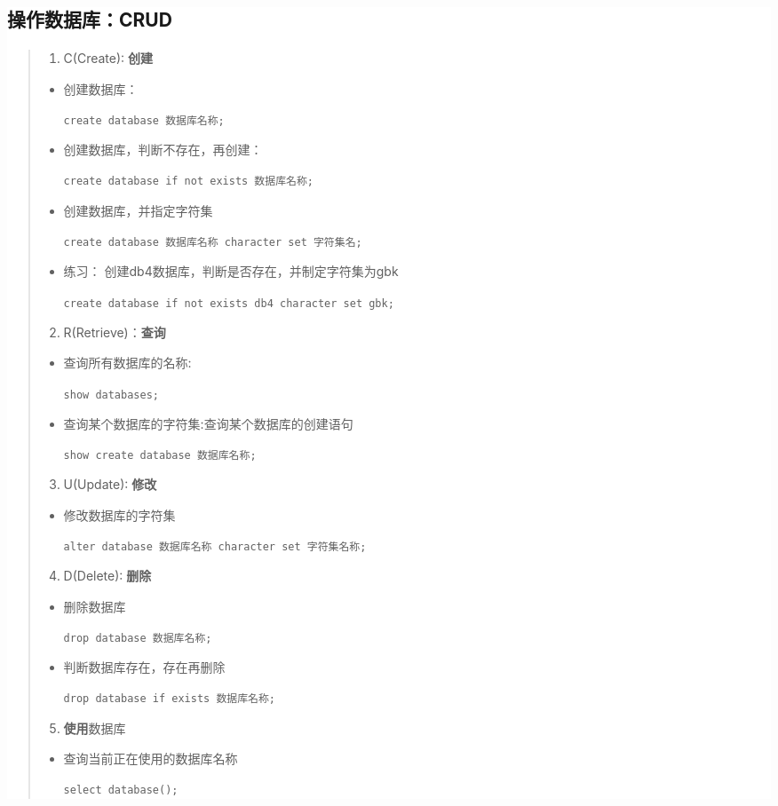 ## 操作数据库：CRUD

> 1. C(Create): **创建**
>   * 创建数据库：
>
>     ```mysql
>     create database 数据库名称;
>     ```
>
>   * 创建数据库，判断不存在，再创建：
>
>     ```mysql
>     create database if not exists 数据库名称;
>     ```
>
>   * 创建数据库，并指定字符集
>
>     ```mysql
>     create database 数据库名称 character set 字符集名;
>     ```
>
>   * 练习： 创建db4数据库，判断是否存在，并制定字符集为gbk
>
>     ```mysql
>     create database if not exists db4 character set gbk;
>     ```
> 2. R(Retrieve)：**查询**
>   * 查询所有数据库的名称:
>
>     ```mysql
>     show databases;
>     ```
>
>   * 查询某个数据库的字符集:查询某个数据库的创建语句
>
>     ```mysql
>     show create database 数据库名称;
>     ```
> 3. U(Update): **修改**
>   * 修改数据库的字符集
>
>     ```mysql
>     alter database 数据库名称 character set 字符集名称;
>     ```
> 4. D(Delete): **删除**
>   * 删除数据库
>
>     ```mysql
>     drop database 数据库名称;
>     ```
>
>   * 判断数据库存在，存在再删除
>
>     ```mysql
>     drop database if exists 数据库名称;
>     ```
> 5. **使用**数据库
>
>   * 查询当前正在使用的数据库名称
>
>     ```mysql
>     select database();
>     ```